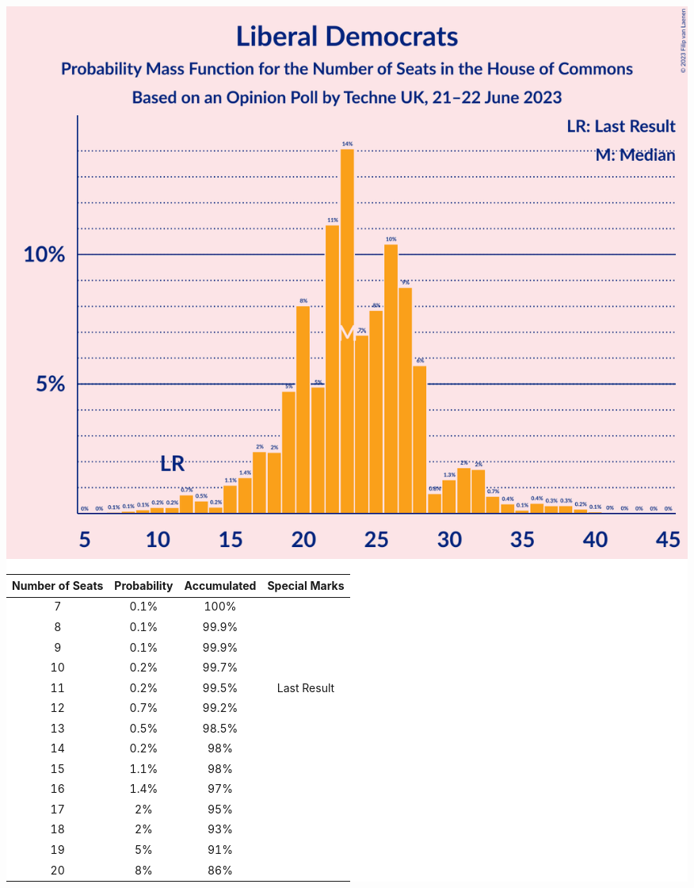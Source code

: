 ![Graph with seats probability mass function not yet produced](2023-06-22-TechneUK-seats-pmf-liberaldemocrats.png "Seats Probability Mass Function")

| Number of Seats | Probability | Accumulated | Special Marks |
|:---------------:|:-----------:|:-----------:|:-------------:|
| 7 | 0.1% | 100% |  |
| 8 | 0.1% | 99.9% |  |
| 9 | 0.1% | 99.9% |  |
| 10 | 0.2% | 99.7% |  |
| 11 | 0.2% | 99.5% | Last Result |
| 12 | 0.7% | 99.2% |  |
| 13 | 0.5% | 98.5% |  |
| 14 | 0.2% | 98% |  |
| 15 | 1.1% | 98% |  |
| 16 | 1.4% | 97% |  |
| 17 | 2% | 95% |  |
| 18 | 2% | 93% |  |
| 19 | 5% | 91% |  |
| 20 | 8% | 86% |  |